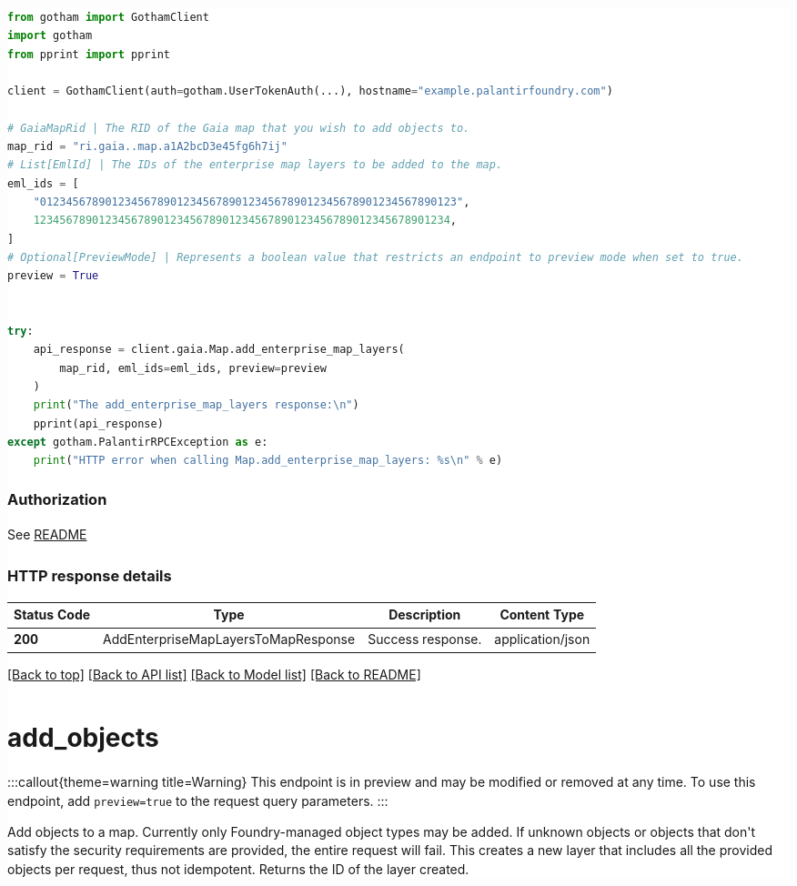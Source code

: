 ```python
from gotham import GothamClient
import gotham
from pprint import pprint

client = GothamClient(auth=gotham.UserTokenAuth(...), hostname="example.palantirfoundry.com")

# GaiaMapRid | The RID of the Gaia map that you wish to add objects to.
map_rid = "ri.gaia..map.a1A2bcD3e45fg6h7ij"
# List[EmlId] | The IDs of the enterprise map layers to be added to the map.
eml_ids = [
    "0123456789012345678901234567890123456789012345678901234567890123",
    1234567890123456789012345678901234567890123456789012345678901234,
]
# Optional[PreviewMode] | Represents a boolean value that restricts an endpoint to preview mode when set to true.
preview = True


try:
    api_response = client.gaia.Map.add_enterprise_map_layers(
        map_rid, eml_ids=eml_ids, preview=preview
    )
    print("The add_enterprise_map_layers response:\n")
    pprint(api_response)
except gotham.PalantirRPCException as e:
    print("HTTP error when calling Map.add_enterprise_map_layers: %s\n" % e)

```



### Authorization

See [README](../../../README.md#authorization)

### HTTP response details
| Status Code | Type        | Description | Content Type |
|-------------|-------------|-------------|------------------|
**200** | AddEnterpriseMapLayersToMapResponse  | Success response. | application/json |

[[Back to top]](#) [[Back to API list]](../../../README.md#apis-v1-link) [[Back to Model list]](../../../README.md#models-v1-link) [[Back to README]](../../../README.md)

# **add_objects**
:::callout{theme=warning title=Warning}
This endpoint is in preview and may be modified or removed at any time.
To use this endpoint, add `preview=true` to the request query parameters.
:::

Add objects to a map. Currently only Foundry-managed object types may be added. If unknown objects 
or objects that don't satisfy the security requirements are provided, the entire request will fail.
This creates a new layer that includes all the provided objects per request, thus not idempotent.
Returns the ID of the layer created.
